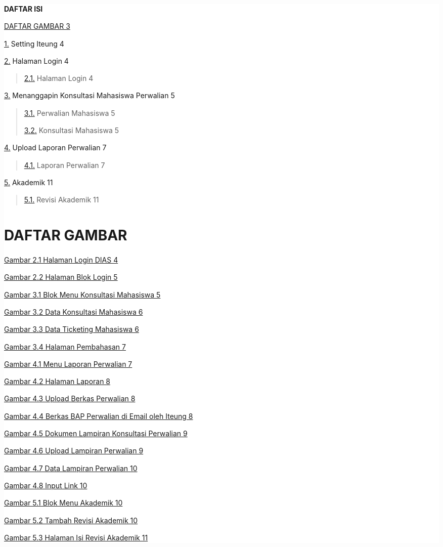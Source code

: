 **DAFTAR ISI**

[DAFTAR GAMBAR 3](#daftar-gambar)

[1.](#setting-iteung) Setting Iteung 4

[2.](#halaman-login) Halaman Login 4

> [2.1.](#halaman-login-1) Halaman Login 4

[3.](#menanggapin-konsultasi-mahasiswa-perwalian) Menanggapin Konsultasi
Mahasiswa Perwalian 5

> [3.1.](#perwalian-mahasiswa) Perwalian Mahasiswa 5
>
> [3.2.](#konsultasi-mahasiswa) Konsultasi Mahasiswa 5

[4.](#section-1) Upload Laporan Perwalian 7

> [4.1.](#laporan-perwalian) Laporan Perwalian 7

[5.](#akademik) Akademik 11

> [5.1.](#revisi-akademik) Revisi Akademik 11

# DAFTAR GAMBAR

[Gambar 2.1 Halaman Login DIAS 4](#_heading=h.tyjcwt)

[Gambar 2.2 Halaman Blok Login 5](#_heading=h.3dy6vkm)

[Gambar 3.1 Blok Menu Konsultasi Mahasiswa 5](#_heading=h.2s8eyo1)

[Gambar 3.2 Data Konsultasi Mahasiswa 6](#_heading=h.3rdcrjn)

[Gambar 3.3 Data Ticketing Mahasiswa 6](#_heading=h.26in1rg)

[Gambar 3.4 Halaman Pembahasan 7](#_heading=h.lnxbz9)

[Gambar 4.1 Menu Laporan Perwalian 7](#_heading=h.44sinio)

[Gambar 4.2 Halaman Laporan 8](#_heading=h.2jxsxqh)

[Gambar 4.3 Upload Berkas Perwalian 8](#_heading=h.z337ya)

[Gambar 4.4 Berkas BAP Perwalian di Email oleh Iteung
8](#_heading=h.3j2qqm3)

[Gambar 4.5 Dokumen Lampiran Konsultasi Perwalian
9](#_heading=h.1y810tw)

[Gambar 4.6 Upload Lampiran Perwalian 9](#_heading=h.4i7ojhp)

[Gambar 4.7 Data Lampiran Perwalian 10](#_heading=h.2xcytpi)

[Gambar 4.8 Input Link 10](#_heading=h.2xcytpi)

[Gambar 5.1 Blok Menu Akademik 10](#_heading=h.2bn6wsx)

[Gambar 5.2 Tambah Revisi Akademik 10](#_heading=h.qsh70q)

[Gambar 5.3 Halaman Isi Revisi Akademik 11](#_heading=h.3as4poj)
